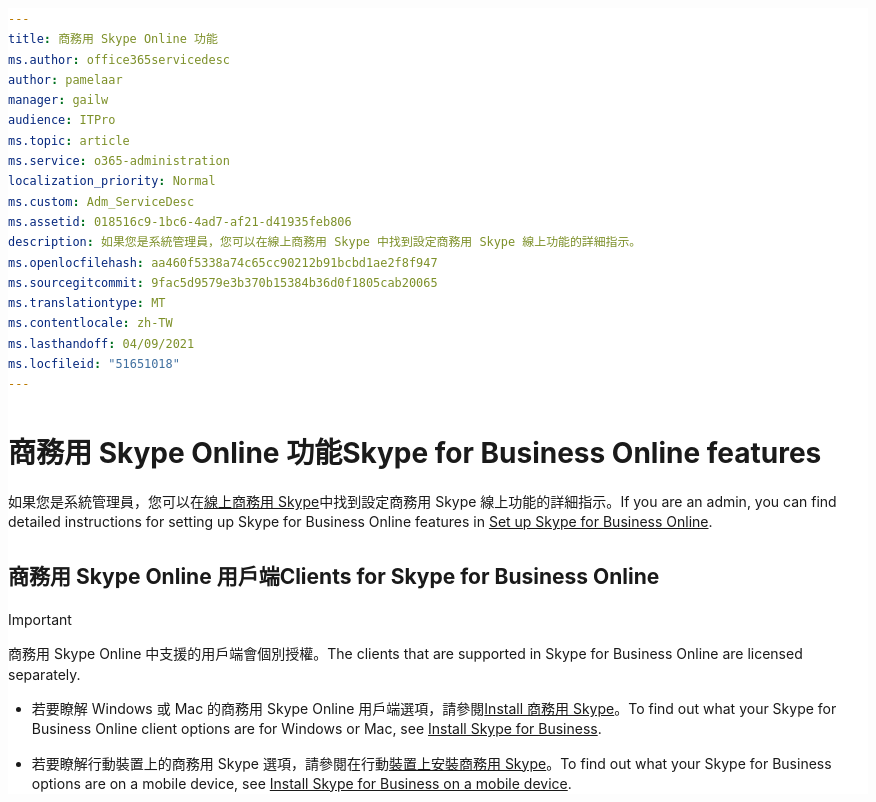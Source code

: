 ```yaml
---
title: 商務用 Skype Online 功能
ms.author: office365servicedesc
author: pamelaar
manager: gailw
audience: ITPro
ms.topic: article
ms.service: o365-administration
localization_priority: Normal
ms.custom: Adm_ServiceDesc
ms.assetid: 018516c9-1bc6-4ad7-af21-d41935feb806
description: 如果您是系統管理員，您可以在線上商務用 Skype 中找到設定商務用 Skype 線上功能的詳細指示。
ms.openlocfilehash: aa460f5338a74c65cc90212b91bcbd1ae2f8f947
ms.sourcegitcommit: 9fac5d9579e3b370b15384b36d0f1805cab20065
ms.translationtype: MT
ms.contentlocale: zh-TW
ms.lasthandoff: 04/09/2021
ms.locfileid: "51651018"
---
```

# <a name="skype-for-business-online-features"></a><span data-ttu-id="7e07c-103">商務用 Skype Online 功能</span><span class="sxs-lookup"><span data-stu-id="7e07c-103">Skype for Business Online features</span></span>

<span data-ttu-id="7e07c-104">如果您是系統管理員，您可以在[線上商務用 Skype](https://support.office.com/article/40296968-e779-4259-980b-c2de1c044c6e)中找到設定商務用 Skype 線上功能的詳細指示。</span><span class="sxs-lookup"><span data-stu-id="7e07c-104">If you are an admin, you can find detailed instructions for setting up Skype for Business Online features in [Set up Skype for Business Online](https://support.office.com/article/40296968-e779-4259-980b-c2de1c044c6e).</span></span>
  
## <a name="clients-for-skype-for-business-online"></a><span data-ttu-id="7e07c-105">商務用 Skype Online 用戶端</span><span class="sxs-lookup"><span data-stu-id="7e07c-105">Clients for Skype for Business Online</span></span>

> [!IMPORTANT]
> <span data-ttu-id="7e07c-106">商務用 Skype Online 中支援的用戶端會個別授權。</span><span class="sxs-lookup"><span data-stu-id="7e07c-106">The clients that are supported in Skype for Business Online are licensed separately.</span></span> 
  
- <span data-ttu-id="7e07c-107">若要瞭解 Windows 或 Mac 的商務用 Skype Online 用戶端選項，請參閱[Install 商務用 Skype](https://go.microsoft.com/fwlink/?linkid=847563)。</span><span class="sxs-lookup"><span data-stu-id="7e07c-107">To find out what your Skype for Business Online client options are for Windows or Mac, see [Install Skype for Business](https://go.microsoft.com/fwlink/?linkid=847563).</span></span>
    
- <span data-ttu-id="7e07c-108">若要瞭解行動裝置上的商務用 Skype 選項，請參閱在行動[裝置上安裝商務用 Skype](https://go.microsoft.com/fwlink/?linkid=847564)。</span><span class="sxs-lookup"><span data-stu-id="7e07c-108">To find out what your Skype for Business options are on a mobile device, see [Install Skype for Business on a mobile device](https://go.microsoft.com/fwlink/?linkid=847564).</span></span>
    